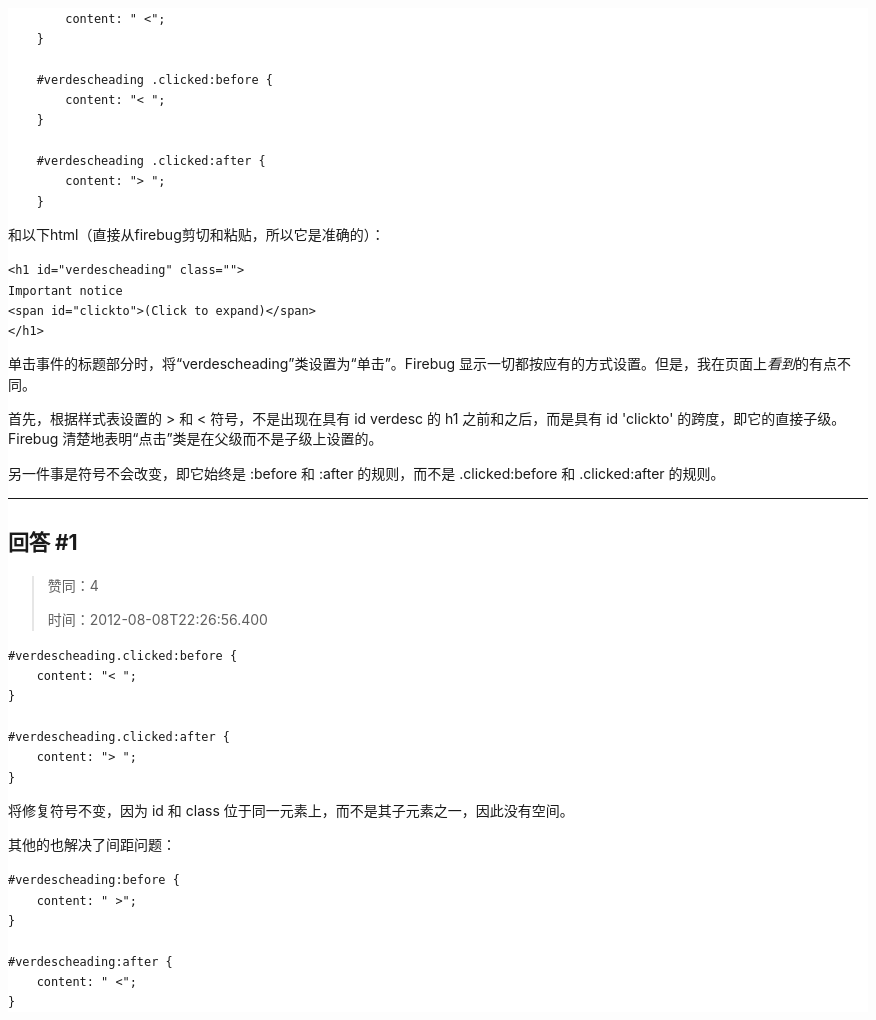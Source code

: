 ```
        content: " <";
    }

    #verdescheading .clicked:before {
        content: "< ";
    }

    #verdescheading .clicked:after {
        content: "> ";
    } 
```

和以下html（直接从firebug剪切和粘贴，所以它是准确的）：

```
<h1 id="verdescheading" class="">
Important notice
<span id="clickto">(Click to expand)</span>
</h1> 
```

单击事件的标题部分时，将“verdescheading”类设置为“单击”。Firebug 显示一切都按应有的方式设置。但是，我在页面上*看到*的有点不同。

首先，根据样式表设置的 > 和 < 符号，不是出现在具有 id verdesc 的 h1 之前和之后，而是具有 id 'clickto' 的跨度，即它的直接子级。Firebug 清楚地表明“点击”类是在父级而不是子级上设置的。

另一件事是符号不会改变，即它始终是 :before 和 :after 的规则，而不是 .clicked:before 和 .clicked:after 的规则。

* * *

## 回答 #1

> 赞同：4
> 
> 时间：2012-08-08T22:26:56.400

```
#verdescheading.clicked:before {
    content: "< ";
}

#verdescheading.clicked:after {
    content: "> ";
} 
```

将修复符号不变，因为 id 和 class 位于同一元素上，而不是其子元素之一，因此没有空间。

其他的也解决了间距问题：

```
#verdescheading:before {
    content: " >";
}

#verdescheading:after {
    content: " <";
} 
```
